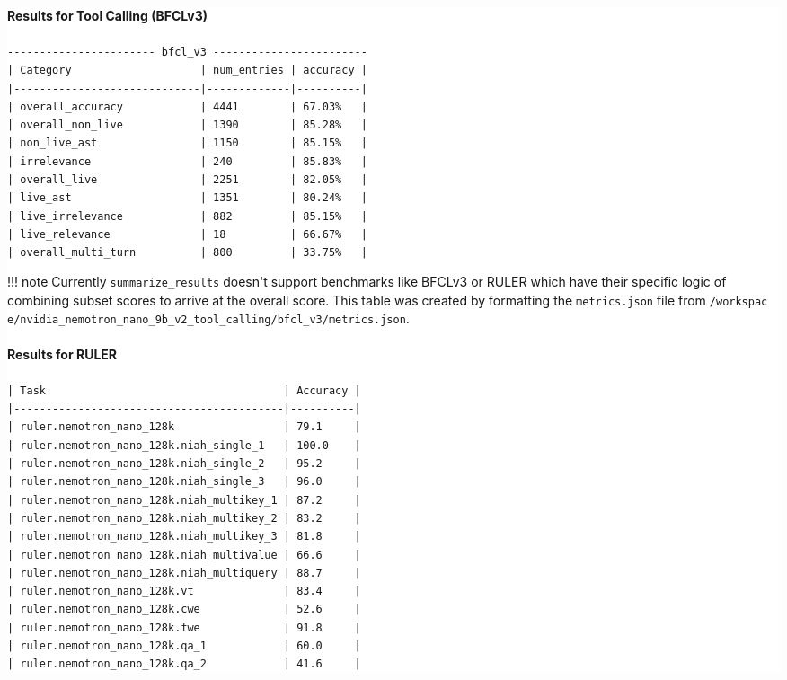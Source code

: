 
#### Results for Tool Calling (BFCLv3)

```
----------------------- bfcl_v3 ------------------------
| Category                    | num_entries | accuracy |
|-----------------------------|-------------|----------|
| overall_accuracy            | 4441        | 67.03%   |
| overall_non_live            | 1390        | 85.28%   |
| non_live_ast                | 1150        | 85.15%   |
| irrelevance                 | 240         | 85.83%   |
| overall_live                | 2251        | 82.05%   |
| live_ast                    | 1351        | 80.24%   |
| live_irrelevance            | 882         | 85.15%   |
| live_relevance              | 18          | 66.67%   |
| overall_multi_turn          | 800         | 33.75%   |
```

!!! note
    Currently `summarize_results` doesn't support benchmarks like BFCLv3 or RULER which have their specific logic of combining subset scores to arrive at the overall score. This table was created by formatting the `metrics.json` file from `/workspace/nvidia_nemotron_nano_9b_v2_tool_calling/bfcl_v3/metrics.json`.

#### Results for RULER

```
| Task                                     | Accuracy |
|------------------------------------------|----------|
| ruler.nemotron_nano_128k                 | 79.1     |
| ruler.nemotron_nano_128k.niah_single_1   | 100.0    |
| ruler.nemotron_nano_128k.niah_single_2   | 95.2     |
| ruler.nemotron_nano_128k.niah_single_3   | 96.0     |
| ruler.nemotron_nano_128k.niah_multikey_1 | 87.2     |
| ruler.nemotron_nano_128k.niah_multikey_2 | 83.2     |
| ruler.nemotron_nano_128k.niah_multikey_3 | 81.8     |
| ruler.nemotron_nano_128k.niah_multivalue | 66.6     |
| ruler.nemotron_nano_128k.niah_multiquery | 88.7     |
| ruler.nemotron_nano_128k.vt              | 83.4     |
| ruler.nemotron_nano_128k.cwe             | 52.6     |
| ruler.nemotron_nano_128k.fwe             | 91.8     |
| ruler.nemotron_nano_128k.qa_1            | 60.0     |
| ruler.nemotron_nano_128k.qa_2            | 41.6     |
```

